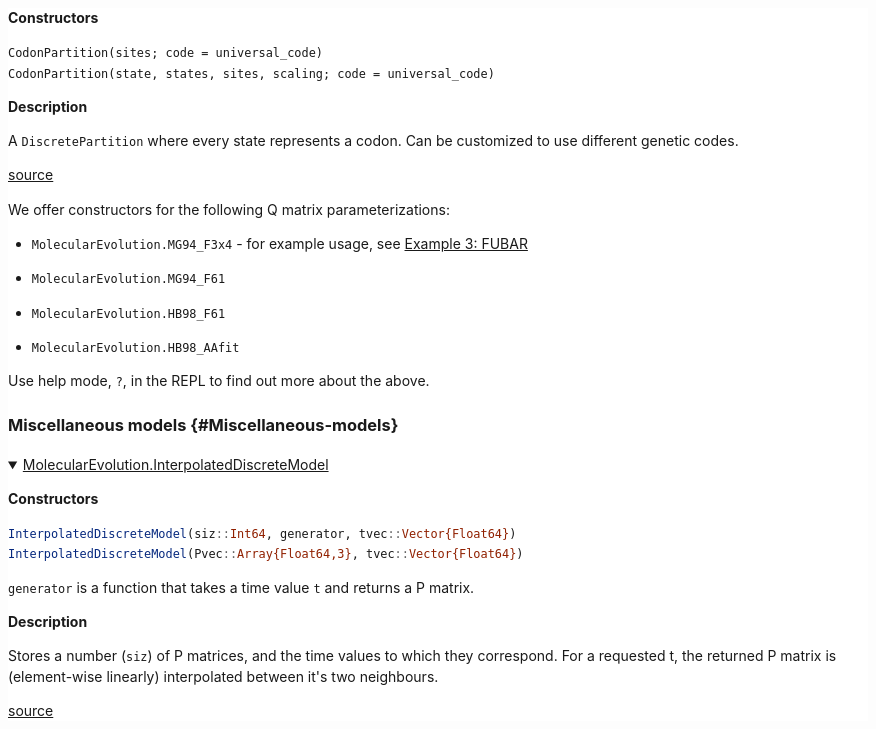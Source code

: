 
**Constructors**

```
CodonPartition(sites; code = universal_code)
CodonPartition(state, states, sites, scaling; code = universal_code)
```


**Description**

A `DiscretePartition` where every state represents a codon. Can be customized to use different genetic codes.


<Badge type="info" class="source-link" text="source"><a href="https://github.com/MurrellGroup/MolecularEvolution.jl/blob/db088346584c687f47f57a4fc109427cadc63e91/src/models/discrete_models/codon_models.jl#L349-L357" target="_blank" rel="noreferrer">source</a></Badge>

</details>


We offer constructors for the following Q matrix parameterizations:
- `MolecularEvolution.MG94_F3x4` - for example usage, see [Example 3: FUBAR](/examples#Example-3:-FUBAR)
  
- `MolecularEvolution.MG94_F61`
  
- `MolecularEvolution.HB98_F61`
  
- `MolecularEvolution.HB98_AAfit`
  

Use help mode, `?`, in the REPL to find out more about the above.

### Miscellaneous models {#Miscellaneous-models}
<details class='jldocstring custom-block' open>
<summary><a id='MolecularEvolution.InterpolatedDiscreteModel-models' href='#MolecularEvolution.InterpolatedDiscreteModel-models'><span class="jlbinding">MolecularEvolution.InterpolatedDiscreteModel</span></a> <Badge type="info" class="jlObjectType jlType" text="Type" /></summary>



**Constructors**

```julia
InterpolatedDiscreteModel(siz::Int64, generator, tvec::Vector{Float64})
InterpolatedDiscreteModel(Pvec::Array{Float64,3}, tvec::Vector{Float64})
```


`generator` is a function that takes a time value `t` and returns a P matrix.

**Description**

Stores a number (`siz`) of P matrices, and the time values to which they correspond. For a requested t, the returned P matrix is (element-wise linearly) interpolated between it&#39;s two neighbours.


<Badge type="info" class="source-link" text="source"><a href="https://github.com/MurrellGroup/MolecularEvolution.jl/blob/db088346584c687f47f57a4fc109427cadc63e91/src/models/discrete_models/interpolated_discrete_model.jl#L5-L15" target="_blank" rel="noreferrer">source</a></Badge>

